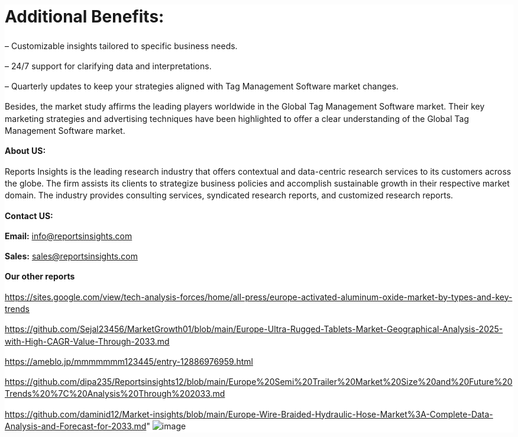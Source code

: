# <strong>Additional Benefits:</strong>

– Customizable insights tailored to specific business needs.

– 24/7 support for clarifying data and interpretations.

– Quarterly updates to keep your strategies aligned with Tag Management Software market changes.

Besides, the market study affirms the leading players worldwide in the Global Tag Management Software market. Their key marketing strategies and advertising techniques have been highlighted to offer a clear understanding of the Global Tag Management Software market.

<strong><strong>About US</strong>:</strong>

Reports Insights is the leading research industry that offers contextual and data-centric research services to its customers across the globe. The firm assists its clients to strategize business policies and accomplish sustainable growth in their respective market domain. The industry provides consulting services, syndicated research reports, and customized research reports.

<strong>Contact US:</strong>

<p class=><b>Email:</b> <a href=mailto:info@reportsinsights.com>info@reportsinsights.com</a></p>
<p class=><b>Sales:</b> <a href=mailto:sales@reportsinsights.com>sales@reportsinsights.com</a></p>

<strong>Our other reports</strong>

<a href=https://sites.google.com/view/tech-analysis-forces/home/all-press/europe-activated-aluminum-oxide-market-by-types-and-key-trends>https://sites.google.com/view/tech-analysis-forces/home/all-press/europe-activated-aluminum-oxide-market-by-types-and-key-trends</a>

<a href=https://github.com/Sejal23456/MarketGrowth01/blob/main/Europe-Ultra-Rugged-Tablets-Market-Geographical-Analysis-2025-with-High-CAGR-Value-Through-2033.md>https://github.com/Sejal23456/MarketGrowth01/blob/main/Europe-Ultra-Rugged-Tablets-Market-Geographical-Analysis-2025-with-High-CAGR-Value-Through-2033.md</a>

<a href=https://ameblo.jp/mmmmmmm123445/entry-12886976959.html>https://ameblo.jp/mmmmmmm123445/entry-12886976959.html</a>

<a href=https://github.com/dipa235/Reportsinsights12/blob/main/Europe%20Semi%20Trailer%20Market%20Size%20and%20Future%20Trends%20%7C%20Analysis%20Through%202033.md>https://github.com/dipa235/Reportsinsights12/blob/main/Europe%20Semi%20Trailer%20Market%20Size%20and%20Future%20Trends%20%7C%20Analysis%20Through%202033.md</a>

<a href=https://github.com/daminid12/Market-insights/blob/main/Europe-Wire-Braided-Hydraulic-Hose-Market%3A-Complete-Data-Analysis-and-Forecast-for-2033.md>https://github.com/daminid12/Market-insights/blob/main/Europe-Wire-Braided-Hydraulic-Hose-Market%3A-Complete-Data-Analysis-and-Forecast-for-2033.md</a>"
![image](https://github.com/user-attachments/assets/9b84b655-028b-403f-a22f-fb49d78661f3)

